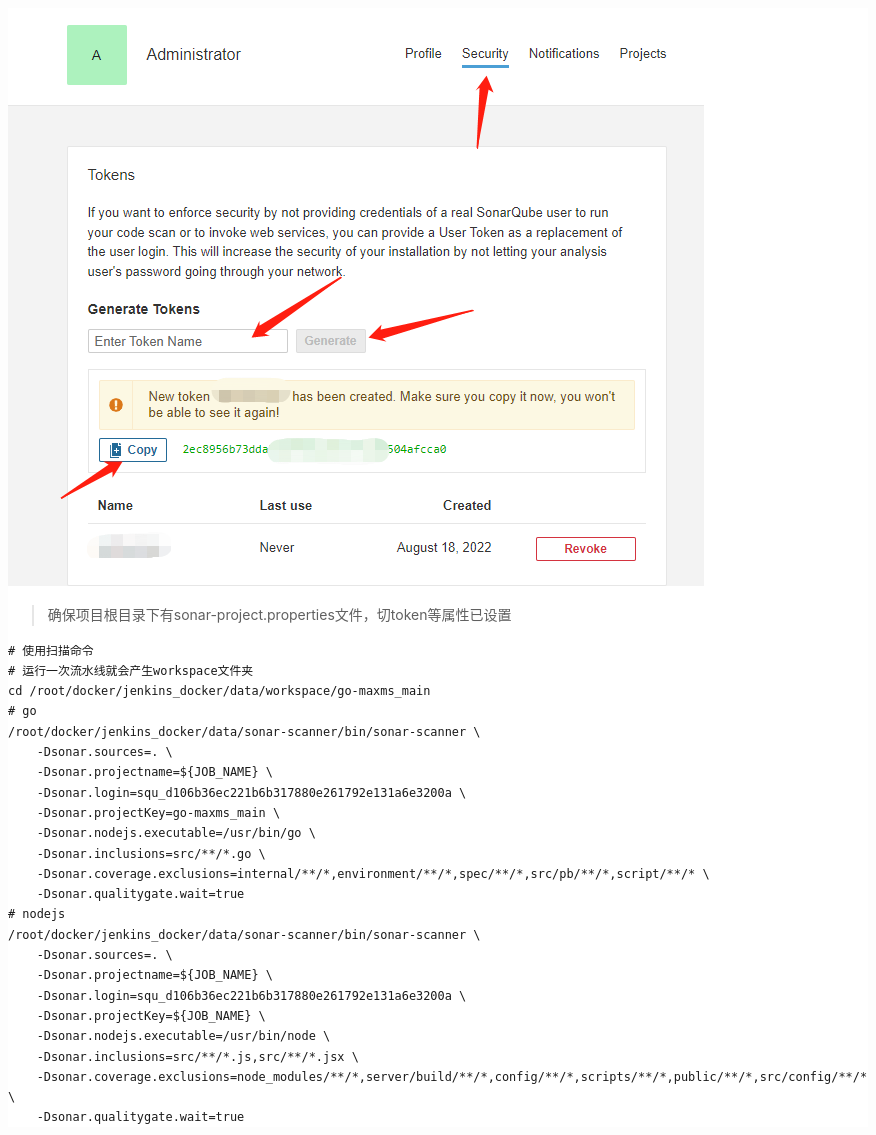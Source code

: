 ![sonar-scanner生成token.png](devops/sonar-scanner生成token.png)

> 确保项目根目录下有sonar-project.properties文件，切token等属性已设置

```shell
# 使用扫描命令
# 运行一次流水线就会产生workspace文件夹
cd /root/docker/jenkins_docker/data/workspace/go-maxms_main
# go
/root/docker/jenkins_docker/data/sonar-scanner/bin/sonar-scanner \
    -Dsonar.sources=. \
    -Dsonar.projectname=${JOB_NAME} \
    -Dsonar.login=squ_d106b36ec221b6b317880e261792e131a6e3200a \
    -Dsonar.projectKey=go-maxms_main \
    -Dsonar.nodejs.executable=/usr/bin/go \
    -Dsonar.inclusions=src/**/*.go \
    -Dsonar.coverage.exclusions=internal/**/*,environment/**/*,spec/**/*,src/pb/**/*,script/**/* \
    -Dsonar.qualitygate.wait=true
# nodejs
/root/docker/jenkins_docker/data/sonar-scanner/bin/sonar-scanner \
    -Dsonar.sources=. \
    -Dsonar.projectname=${JOB_NAME} \
    -Dsonar.login=squ_d106b36ec221b6b317880e261792e131a6e3200a \
    -Dsonar.projectKey=${JOB_NAME} \
    -Dsonar.nodejs.executable=/usr/bin/node \
    -Dsonar.inclusions=src/**/*.js,src/**/*.jsx \
    -Dsonar.coverage.exclusions=node_modules/**/*,server/build/**/*,config/**/*,scripts/**/*,public/**/*,src/config/**/* \
    -Dsonar.qualitygate.wait=true
```
